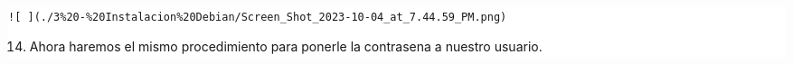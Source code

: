     ![ ](./3%20-%20Instalacion%20Debian/Screen_Shot_2023-10-04_at_7.44.59_PM.png)
    
     
    
14. Ahora haremos el mismo procedimiento para ponerle la contrasena a nuestro usuario.
    